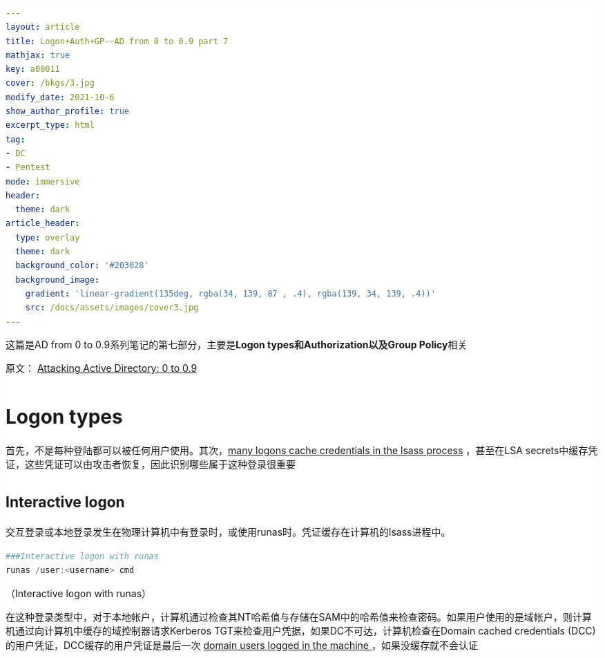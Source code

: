 ```yaml
---
layout: article
title: Logon+Auth+GP--AD from 0 to 0.9 part 7
mathjax: true
key: a00011
cover: /bkgs/3.jpg
modify_date: 2021-10-6
show_author_profile: true
excerpt_type: html
tag: 
- DC
- Pentest
mode: immersive
header:
  theme: dark
article_header:
  type: overlay
  theme: dark
  background_color: '#203028'
  background_image:
    gradient: 'linear-gradient(135deg, rgba(34, 139, 87 , .4), rgba(139, 34, 139, .4))'
    src: /docs/assets/images/cover3.jpg
---
```


这篇是AD from 0 to 0.9系列笔记的第七部分，主要是**Logon types和Authorization以及Group Policy**相关

原文： [Attacking Active Directory: 0 to 0.9](https://zer1t0.gitlab.io/posts/attacking_ad/#why-this-post) 

# **Logon types**

首先，不是每种登陆都可以被任何用户使用。其次，[many logons cache credentials in the lsass process](https://docs.microsoft.com/en-us/windows-server/identity/securing-privileged-access/reference-tools-logon-types) ，甚至在LSA secrets中缓存凭证，这些凭证可以由攻击者恢复，因此识别哪些属于这种登录很重要

## **Interactive logon**

交互登录或本地登录发生在物理计算机中有登录时，或使用runas时。凭证缓存在计算机的lsass进程中。

```powershell
###Interactive logon with runas
runas /user:<username> cmd
```

（Interactive logon with runas）

在这种登录类型中，对于本地帐户，计算机通过检查其NT哈希值与存储在SAM中的哈希值来检查密码。如果用户使用的是域帐户，则计算机通过向计算机中缓存的域控制器请求Kerberos TGT来检查用户凭据，如果DC不可达，计算机检查在Domain cached credentials (DCC)的用户凭证，DCC缓存的用户凭证是最后一次 [domain users logged in the machine ](https://docs.microsoft.com/en-us/troubleshoot/windows-server/user-profiles-and-logon/cached-domain-logon-information)，如果没缓存就不会认证
